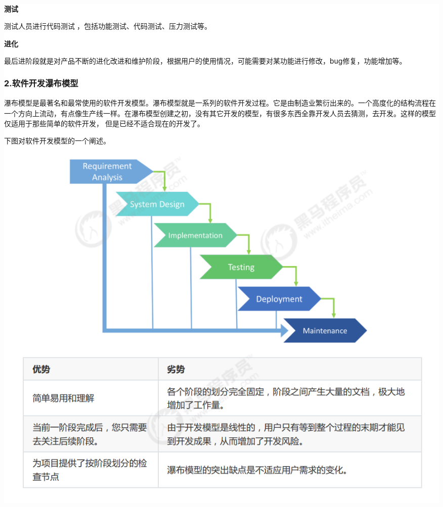 

**测试**

测试人员进行代码测试 ，包括功能测试、代码测试、压力测试等。



**进化**

最后进阶段就是对产品不断的进化改进和维护阶段，根据用户的使用情况，可能需要对某功能进行修改，bug修复，功能增加等。  



### 2.软件开发瀑布模型

瀑布模型是最著名和最常使用的软件开发模型。瀑布模型就是一系列的软件开发过程。它是由制造业繁衍出来的。一个高度化的结构流程在一个方向上流动，有点像生产线一样。在瀑布模型创建之初，没有其它开发的模型，有很多东西全靠开发人员去猜测，去开发。这样的模型仅适用于那些简单的软件开发， 但是已经不适合现在的开发了。

下图对软件开发模型的一个阐述。  

![](/images/devops/default/cicd-summary/cicd-2.png)
